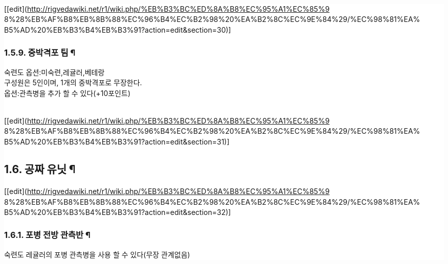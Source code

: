   

[[edit](http://rigvedawiki.net/r1/wiki.php/%EB%B3%BC%ED%8A%B8%EC%95%A1%EC%85%9
8%28%EB%AF%B8%EB%8B%88%EC%96%B4%EC%B2%98%20%EA%B2%8C%EC%9E%84%29/%EC%98%81%EA%
B5%AD%20%EB%B3%B4%EB%B3%91?action=edit&section=30)]

### 1.5.9. 중박격포 팀 ¶

숙련도 옵션:미숙련,레귤러,베테랑  
구성원은 5인이며, 1개의 중박격포로 무장한다.  
옵션:관측병을 추가 할 수 있다(+10포인트)  
﻿

[[edit](http://rigvedawiki.net/r1/wiki.php/%EB%B3%BC%ED%8A%B8%EC%95%A1%EC%85%9
8%28%EB%AF%B8%EB%8B%88%EC%96%B4%EC%B2%98%20%EA%B2%8C%EC%9E%84%29/%EC%98%81%EA%
B5%AD%20%EB%B3%B4%EB%B3%91?action=edit&section=31)]

## 1.6. 공짜 유닛 ¶

[[edit](http://rigvedawiki.net/r1/wiki.php/%EB%B3%BC%ED%8A%B8%EC%95%A1%EC%85%9
8%28%EB%AF%B8%EB%8B%88%EC%96%B4%EC%B2%98%20%EA%B2%8C%EC%9E%84%29/%EC%98%81%EA%
B5%AD%20%EB%B3%B4%EB%B3%91?action=edit&section=32)]

### 1.6.1. 포병 전방 관측반 ¶

숙련도 레귤러의 포병 관측병을 사용 할 수 있다(무장 관계없음)

